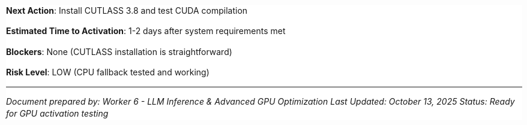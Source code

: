 
**Next Action**: Install CUTLASS 3.8 and test CUDA compilation

**Estimated Time to Activation**: 1-2 days after system requirements met

**Blockers**: None (CUTLASS installation is straightforward)

**Risk Level**: LOW (CPU fallback tested and working)

---

*Document prepared by: Worker 6 - LLM Inference & Advanced GPU Optimization*
*Last Updated: October 13, 2025*
*Status: Ready for GPU activation testing*
